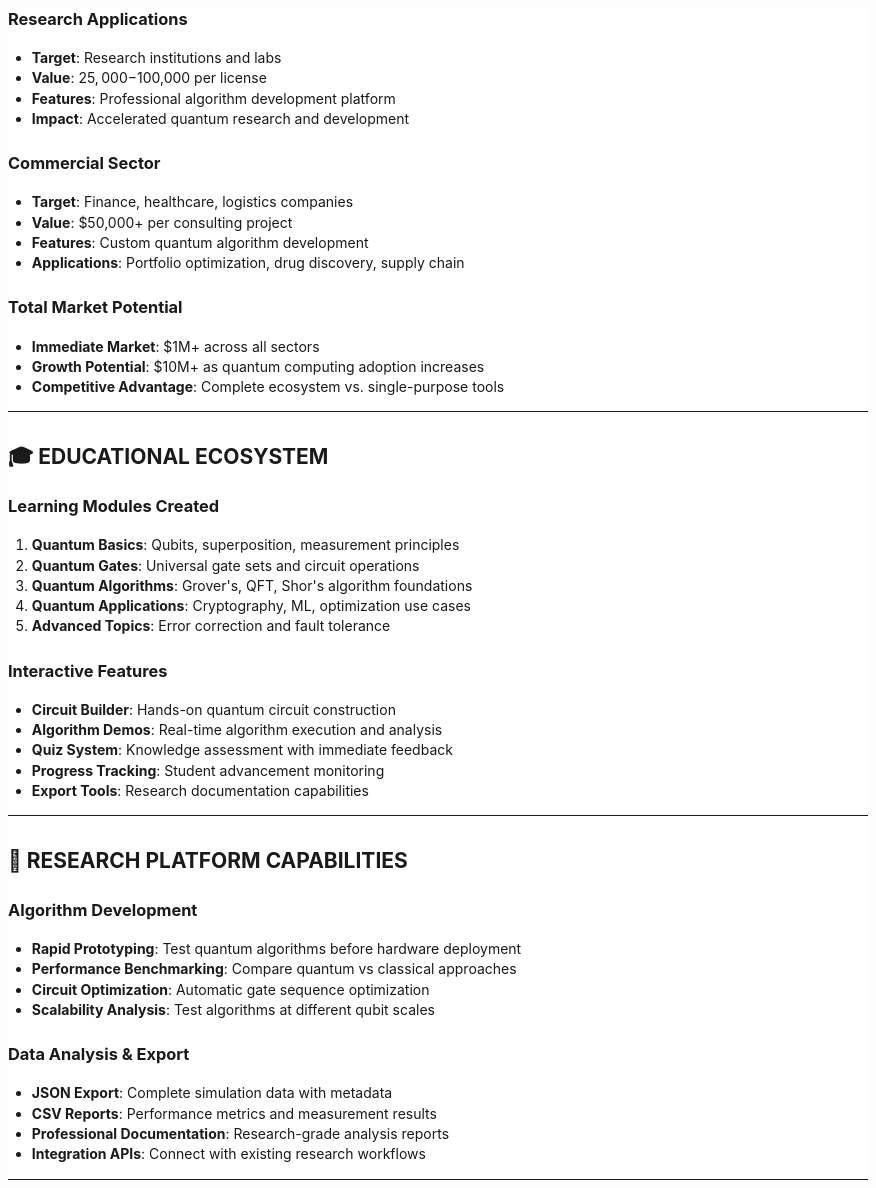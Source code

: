 ### **Research Applications**
- **Target**: Research institutions and labs
- **Value**: $25,000-$100,000 per license
- **Features**: Professional algorithm development platform
- **Impact**: Accelerated quantum research and development

### **Commercial Sector**
- **Target**: Finance, healthcare, logistics companies
- **Value**: $50,000+ per consulting project
- **Features**: Custom quantum algorithm development
- **Applications**: Portfolio optimization, drug discovery, supply chain

### **Total Market Potential**
- **Immediate Market**: $1M+ across all sectors
- **Growth Potential**: $10M+ as quantum computing adoption increases
- **Competitive Advantage**: Complete ecosystem vs. single-purpose tools

---

## 🎓 **EDUCATIONAL ECOSYSTEM**

### **Learning Modules Created**
1. **Quantum Basics**: Qubits, superposition, measurement principles
2. **Quantum Gates**: Universal gate sets and circuit operations
3. **Quantum Algorithms**: Grover's, QFT, Shor's algorithm foundations
4. **Quantum Applications**: Cryptography, ML, optimization use cases
5. **Advanced Topics**: Error correction and fault tolerance

### **Interactive Features**
- **Circuit Builder**: Hands-on quantum circuit construction
- **Algorithm Demos**: Real-time algorithm execution and analysis
- **Quiz System**: Knowledge assessment with immediate feedback
- **Progress Tracking**: Student advancement monitoring
- **Export Tools**: Research documentation capabilities

---

## 🔬 **RESEARCH PLATFORM CAPABILITIES**

### **Algorithm Development**
- **Rapid Prototyping**: Test quantum algorithms before hardware deployment
- **Performance Benchmarking**: Compare quantum vs classical approaches
- **Circuit Optimization**: Automatic gate sequence optimization
- **Scalability Analysis**: Test algorithms at different qubit scales

### **Data Analysis & Export**
- **JSON Export**: Complete simulation data with metadata
- **CSV Reports**: Performance metrics and measurement results
- **Professional Documentation**: Research-grade analysis reports
- **Integration APIs**: Connect with existing research workflows

---